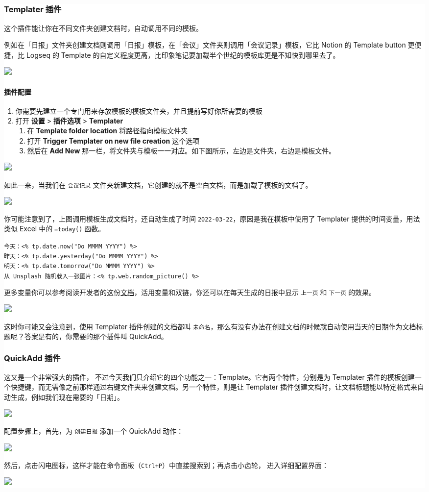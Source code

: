 ### Templater 插件

这个插件能让你在不同文件夹创建文档时，自动调用不同的模板。

例如在「日报」文件夹创建文档则调用「日报」模板，在「会议」文件夹则调用「会议记录」模板，它比 Notion 的 Template button 更便捷，比 Logseq 的 Template 的自定义程度更高，比印象笔记要加载半个世纪的模板库更是不知快到哪里去了。

![](https://cdn.sspai.com/2022/03/30/article/f095285179e5a68abc0747b86d1209f0)

#### 插件配置

1.  你需要先建立一个专门用来存放模板的模板文件夹，并且提前写好你所需要的模板
2.  打开 **设置** > **插件选项** > **Templater**
    1.  在 **Template folder location** 将路径指向模板文件夹
    2.  打开 **Trigger Templater on new file creation** 这个选项
    3.  然后在 **Add New** 那一栏，将文件夹与模板一一对应。如下图所示，左边是文件夹，右边是模板文件。

![](https://cdn.sspai.com/2022/03/30/article/bba707d09330dd854bd8dd0fd5971bb4)

如此一来，当我们在 `会议记录` 文件夹新建文档，它创建的就不是空白文档，而是加载了模板的文档了。

![](https://cdn.sspai.com/2022/03/30/5d74b29ccd0031dfd3560381b1d65177.gif)

你可能注意到了，上图调用模板生成文档时，还自动生成了时间 `2022-03-22`，原因是我在模板中使用了 Templater 提供的时间变量，用法类似 Excel 中的 `=today()` 函数。

```
今天：<% tp.date.now("Do MMMM YYYY") %>
昨天：<% tp.date.yesterday("Do MMMM YYYY") %>
明天：<% tp.date.tomorrow("Do MMMM YYYY") %> 
从 Unsplash 随机载入一张图片：<% tp.web.random_picture() %>
```

更多变量你可以参考阅读开发者的这份[文档](https://silentvoid13.github.io/Templater/introduction.html)，活用变量和双链，你还可以在每天生成的日报中显示 `上一页` 和 `下一页` 的效果。

![](https://cdn.sspai.com/2022/03/30/article/b5e836cf418c2257506eef6340ce9ad3)

这时你可能又会注意到，使用 Templater 插件创建的文档都叫 `未命名`，那么有没有办法在创建文档的时候就自动使用当天的日期作为文档标题呢？答案是有的，你需要的那个插件叫 QuickAdd。

### QuickAdd 插件

这又是一个非常强大的插件， 不过今天我们只介绍它的四个功能之一：Template。它有两个特性，分别是为 Templater 插件的模板创建一个快捷键，而无需像之前那样通过右键文件夹来创建文档。另一个特性，则是让 Templater 插件创建文档时，让文档标题能以特定格式来自动生成，例如我们现在需要的「日期」。

![](https://cdn.sspai.com/2022/03/30/article/822542c36a22854f90ea859ffab6ba49)

配置步骤上，首先，为 `创建日报` 添加一个 QuickAdd 动作：

![](https://cdn.sspai.com/2022/03/30/article/3cab4ab83f1baff7a8ee6238348e2dc7)

然后，点击闪电图标，这样才能在命令面板（`Ctrl+P`）中直接搜索到；再点击小齿轮， 进入详细配置界面：

![](https://cdn.sspai.com/2022/03/30/article/3d1c605794e224f7cbbc8beb6d6c58bb)
